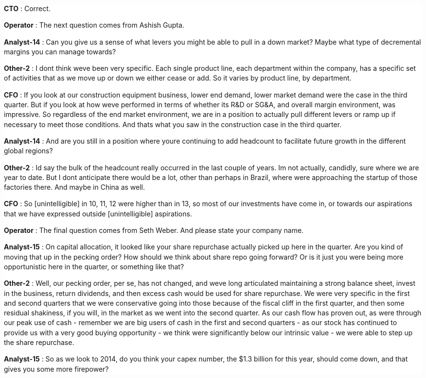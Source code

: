 **CTO**
: Correct.

**Operator**
: The next question comes from Ashish Gupta.

**Analyst-14**
: Can you give us a sense of what levers you might be able to pull in a down market? Maybe what type of decremental margins you can manage towards?

**Other-2**
: I dont think weve been very specific. Each single product line, each department within the company, has a specific set of activities that as we move up or down we either cease or add. So it varies by product line, by department.

**CFO**
: If you look at our construction equipment business, lower end demand, lower market demand were the case in the third quarter. But if you look at how weve performed in terms of whether its R&D or SG&A, and overall margin environment, was impressive. So regardless of the end market environment, we are in a position to actually pull different levers or ramp up if necessary to meet those conditions. And thats what you saw in the construction case in the third quarter.

**Analyst-14**
: And are you still in a position where youre continuing to add headcount to facilitate future growth in the different global regions?

**Other-2**
: Id say the bulk of the headcount really occurred in the last couple of years. Im not actually, candidly, sure where we are year to date. But I dont anticipate there would be a lot, other than perhaps in Brazil, where were approaching the startup of those factories there. And maybe in China as well.

**CFO**
: So [unintelligible] in 10, 11, 12 were higher than in 13, so most of our investments have come in, or towards our aspirations that we have expressed outside [unintelligible] aspirations.

**Operator**
: The final question comes from Seth Weber. And please state your company name.

**Analyst-15**
: On capital allocation, it looked like your share repurchase actually picked up here in the quarter. Are you kind of moving that up in the pecking order? How should we think about share repo going forward? Or is it just you were being more opportunistic here in the quarter, or something like that?

**Other-2**
: Well, our pecking order, per se, has not changed, and weve long articulated maintaining a strong balance sheet, invest in the business, return dividends, and then excess cash would be used for share repurchase. We were very specific in the first and second quarters that we were conservative going into those because of the fiscal cliff in the first quarter, and then some residual shakiness, if you will, in the market as we went into the second quarter. As our cash flow has proven out, as were through our peak use of cash - remember we are big users of cash in the first and second quarters - as our stock has continued to provide us with a very good buying opportunity - we think were significantly below our intrinsic value - we were able to step up the share repurchase.

**Analyst-15**
: So as we look to 2014, do you think your capex number, the $1.3 billion for this year, should come down, and that gives you some more firepower?

